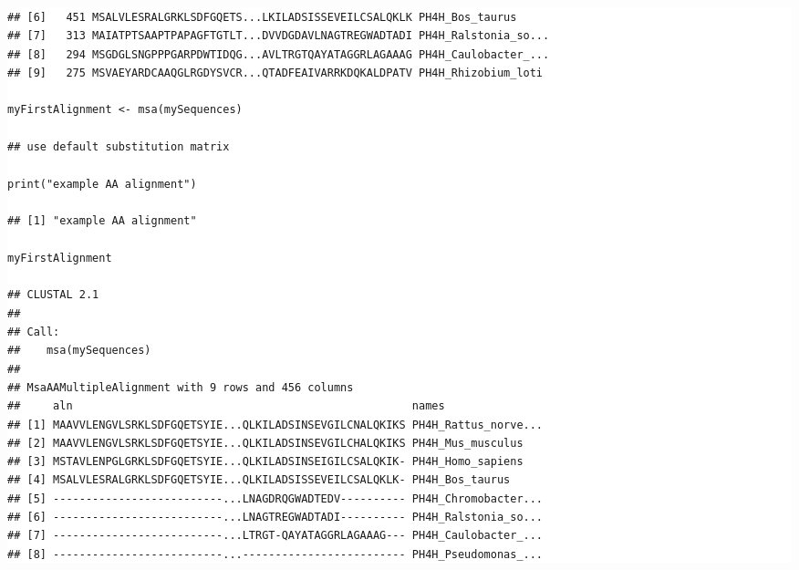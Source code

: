     ## [6]   451 MSALVLESRALGRKLSDFGQETS...LKILADSISSEVEILCSALQKLK PH4H_Bos_taurus
    ## [7]   313 MAIATPTSAAPTPAPAGFTGTLT...DVVDGDAVLNAGTREGWADTADI PH4H_Ralstonia_so...
    ## [8]   294 MSGDGLSNGPPPGARPDWTIDQG...AVLTRGTQAYATAGGRLAGAAAG PH4H_Caulobacter_...
    ## [9]   275 MSVAEYARDCAAQGLRGDYSVCR...QTADFEAIVARRKDQKALDPATV PH4H_Rhizobium_loti

    myFirstAlignment <- msa(mySequences)

    ## use default substitution matrix

    print("example AA alignment")

    ## [1] "example AA alignment"

    myFirstAlignment

    ## CLUSTAL 2.1  
    ## 
    ## Call:
    ##    msa(mySequences)
    ## 
    ## MsaAAMultipleAlignment with 9 rows and 456 columns
    ##     aln                                                    names
    ## [1] MAAVVLENGVLSRKLSDFGQETSYIE...QLKILADSINSEVGILCNALQKIKS PH4H_Rattus_norve...
    ## [2] MAAVVLENGVLSRKLSDFGQETSYIE...QLKILADSINSEVGILCHALQKIKS PH4H_Mus_musculus
    ## [3] MSTAVLENPGLGRKLSDFGQETSYIE...QLKILADSINSEIGILCSALQKIK- PH4H_Homo_sapiens
    ## [4] MSALVLESRALGRKLSDFGQETSYIE...QLKILADSISSEVEILCSALQKLK- PH4H_Bos_taurus
    ## [5] --------------------------...LNAGDRQGWADTEDV---------- PH4H_Chromobacter...
    ## [6] --------------------------...LNAGTREGWADTADI---------- PH4H_Ralstonia_so...
    ## [7] --------------------------...LTRGT-QAYATAGGRLAGAAAG--- PH4H_Caulobacter_...
    ## [8] --------------------------...------------------------- PH4H_Pseudomonas_...